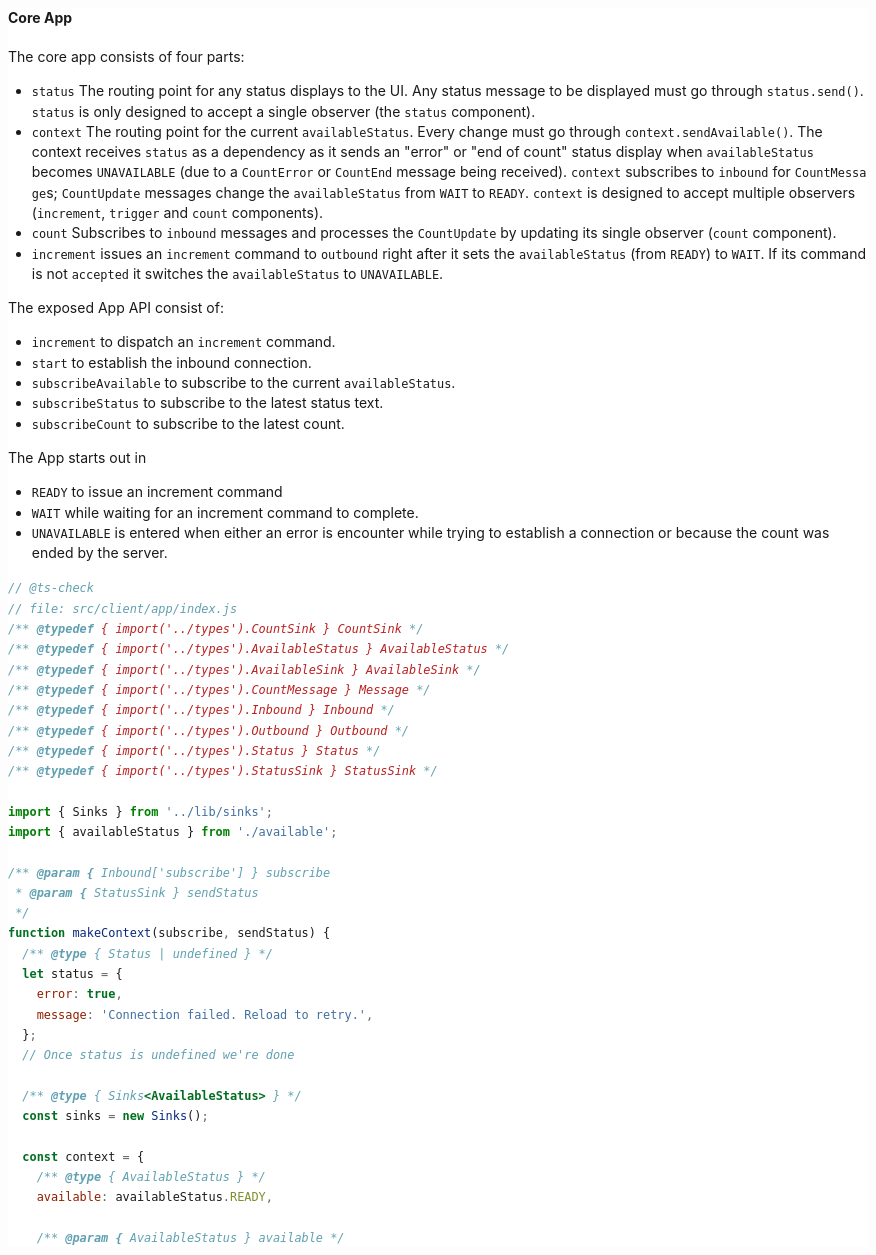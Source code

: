 #### Core App

The core app consists of four parts:

- `status` The routing point for any status displays to the UI. Any status message to be displayed must go through `status.send()`. `status` is only designed to accept a single observer (the `status` component). 
- `context` The routing point for the current `availableStatus`. Every change must go through `context.sendAvailable()`. The context receives `status` as a dependency as it sends an "error" or "end of count" status display when `availableStatus` becomes `UNAVAILABLE` (due to a `CountError` or `CountEnd` message being received). `context` subscribes to `inbound` for `CountMessage`s; `CountUpdate` messages change the `availableStatus` from `WAIT` to `READY`. `context` is designed to accept multiple observers (`increment`, `trigger` and `count` components). 
- `count` Subscribes to `inbound` messages and processes the `CountUpdate` by updating its single observer (`count` component). 
- `increment` issues an `increment` command to `outbound` right after it sets the `availableStatus` (from `READY`) to `WAIT`. If its command is not `accepted` it switches the `availableStatus` to `UNAVAILABLE`.

The exposed App API consist of:
- `increment` to dispatch an `increment` command.
- `start` to establish the inbound connection.
- `subscribeAvailable` to subscribe to the current `availableStatus`.
- `subscribeStatus` to subscribe to the latest status text.
- `subscribeCount` to subscribe to the latest count.

The App starts out in
- `READY` to issue an increment command
- `WAIT` while waiting for an increment command to complete.
- `UNAVAILABLE` is entered when either an error is encounter while trying to establish a connection or because the count was ended by the server. 

```JavaScript
// @ts-check
// file: src/client/app/index.js
/** @typedef { import('../types').CountSink } CountSink */
/** @typedef { import('../types').AvailableStatus } AvailableStatus */
/** @typedef { import('../types').AvailableSink } AvailableSink */
/** @typedef { import('../types').CountMessage } Message */
/** @typedef { import('../types').Inbound } Inbound */
/** @typedef { import('../types').Outbound } Outbound */
/** @typedef { import('../types').Status } Status */
/** @typedef { import('../types').StatusSink } StatusSink */

import { Sinks } from '../lib/sinks';
import { availableStatus } from './available';

/** @param { Inbound['subscribe'] } subscribe
 * @param { StatusSink } sendStatus
 */
function makeContext(subscribe, sendStatus) {
  /** @type { Status | undefined } */
  let status = {
    error: true,
    message: 'Connection failed. Reload to retry.',
  };
  // Once status is undefined we're done

  /** @type { Sinks<AvailableStatus> } */
  const sinks = new Sinks();

  const context = {
    /** @type { AvailableStatus } */
    available: availableStatus.READY,

    /** @param { AvailableStatus } available */
```